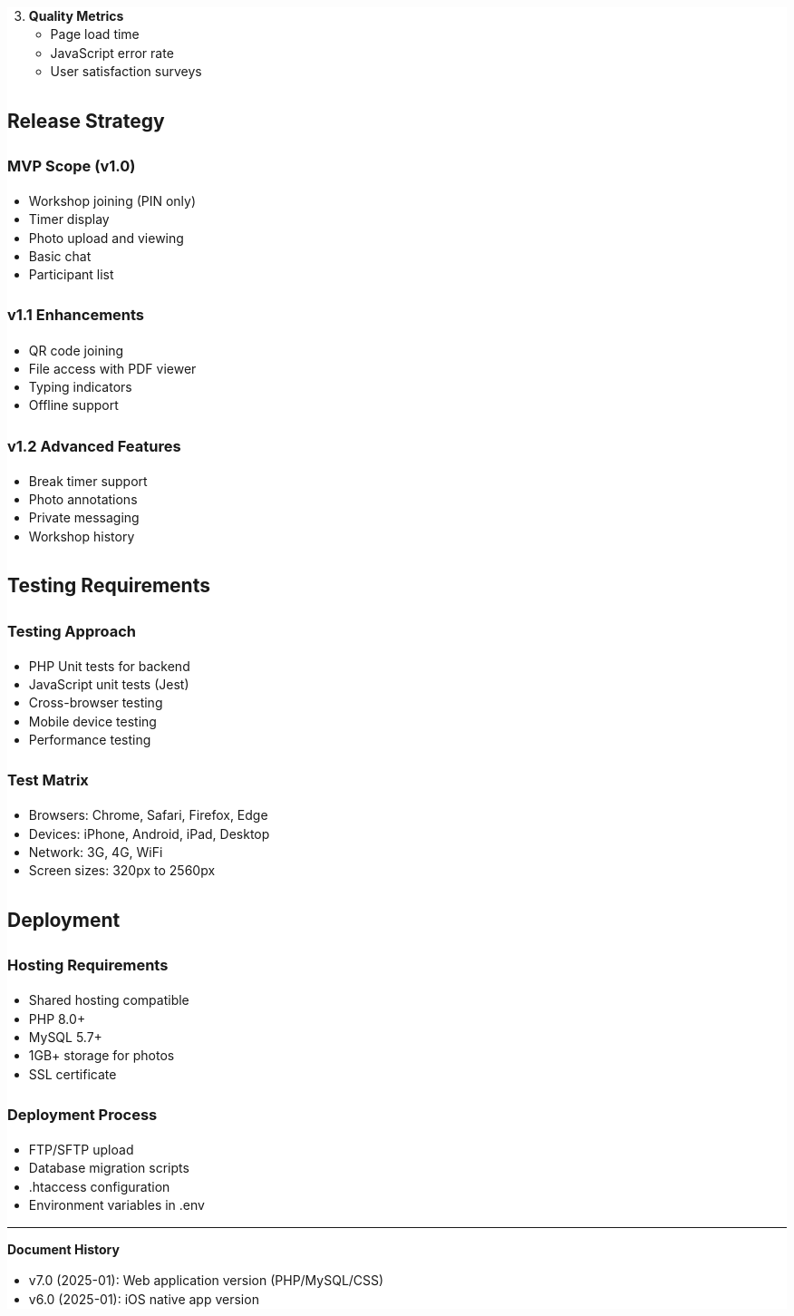 3. **Quality Metrics**
   - Page load time
   - JavaScript error rate
   - User satisfaction surveys

## Release Strategy

### MVP Scope (v1.0)
- Workshop joining (PIN only)
- Timer display
- Photo upload and viewing
- Basic chat
- Participant list

### v1.1 Enhancements
- QR code joining
- File access with PDF viewer
- Typing indicators
- Offline support

### v1.2 Advanced Features
- Break timer support
- Photo annotations
- Private messaging
- Workshop history

## Testing Requirements

### Testing Approach
- PHP Unit tests for backend
- JavaScript unit tests (Jest)
- Cross-browser testing
- Mobile device testing
- Performance testing

### Test Matrix
- Browsers: Chrome, Safari, Firefox, Edge
- Devices: iPhone, Android, iPad, Desktop
- Network: 3G, 4G, WiFi
- Screen sizes: 320px to 2560px

## Deployment

### Hosting Requirements
- Shared hosting compatible
- PHP 8.0+
- MySQL 5.7+
- 1GB+ storage for photos
- SSL certificate

### Deployment Process
- FTP/SFTP upload
- Database migration scripts
- .htaccess configuration
- Environment variables in .env

---

**Document History**
- v7.0 (2025-01): Web application version (PHP/MySQL/CSS)
- v6.0 (2025-01): iOS native app version